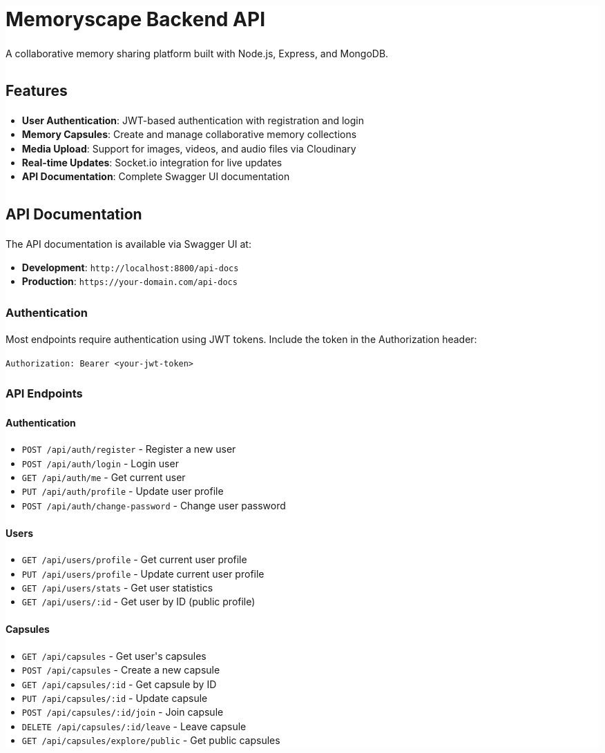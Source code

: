 # Memoryscape Backend API

A collaborative memory sharing platform built with Node.js, Express, and MongoDB.

## Features

- **User Authentication**: JWT-based authentication with registration and login
- **Memory Capsules**: Create and manage collaborative memory collections
- **Media Upload**: Support for images, videos, and audio files via Cloudinary
- **Real-time Updates**: Socket.io integration for live updates
- **API Documentation**: Complete Swagger UI documentation

## API Documentation

The API documentation is available via Swagger UI at:

- **Development**: `http://localhost:8800/api-docs`
- **Production**: `https://your-domain.com/api-docs`

### Authentication

Most endpoints require authentication using JWT tokens. Include the token in the Authorization header:

```
Authorization: Bearer <your-jwt-token>
```

### API Endpoints

#### Authentication
- `POST /api/auth/register` - Register a new user
- `POST /api/auth/login` - Login user
- `GET /api/auth/me` - Get current user
- `PUT /api/auth/profile` - Update user profile
- `POST /api/auth/change-password` - Change user password

#### Users
- `GET /api/users/profile` - Get current user profile
- `PUT /api/users/profile` - Update current user profile
- `GET /api/users/stats` - Get user statistics
- `GET /api/users/:id` - Get user by ID (public profile)

#### Capsules
- `GET /api/capsules` - Get user's capsules
- `POST /api/capsules` - Create a new capsule
- `GET /api/capsules/:id` - Get capsule by ID
- `PUT /api/capsules/:id` - Update capsule
- `POST /api/capsules/:id/join` - Join capsule
- `DELETE /api/capsules/:id/leave` - Leave capsule
- `GET /api/capsules/explore/public` - Get public capsules
